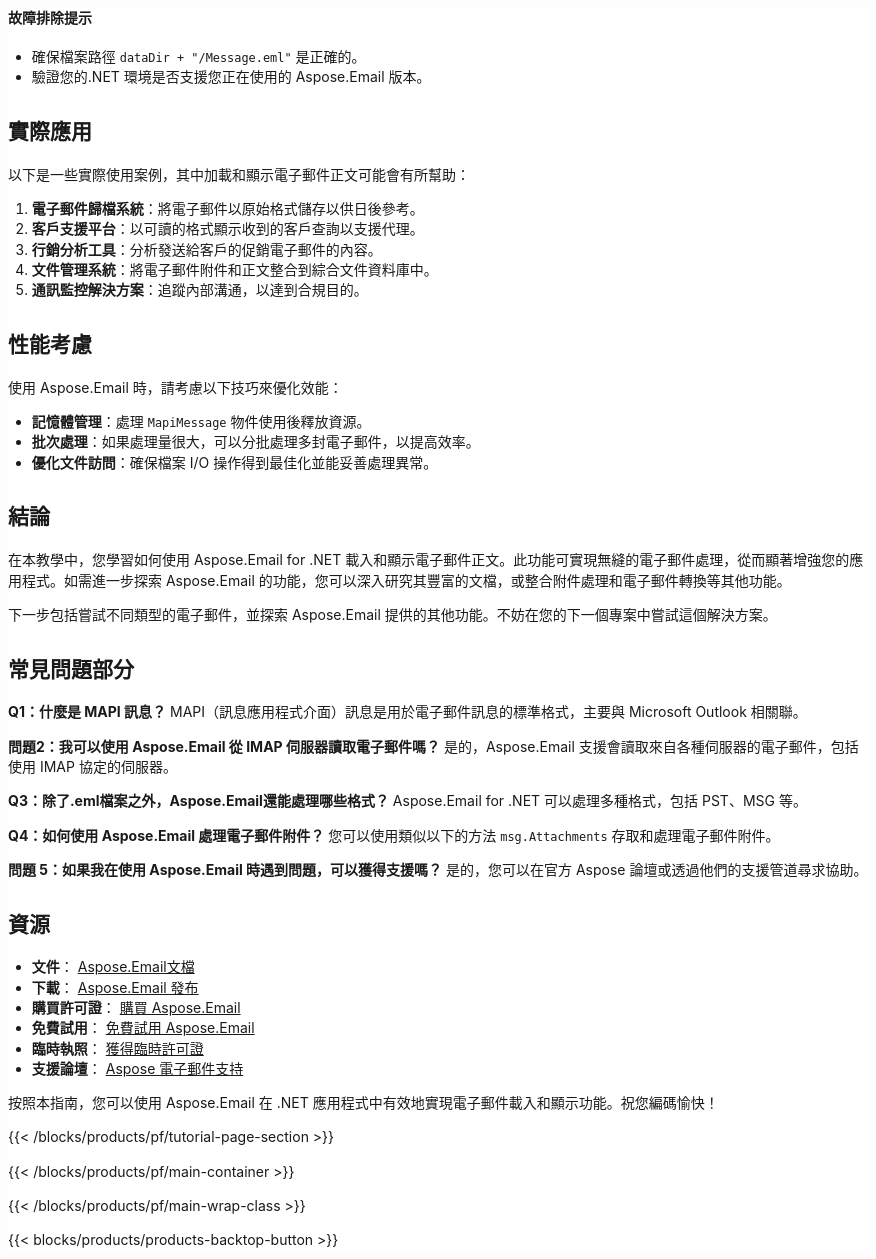 #### 故障排除提示
- 確保檔案路徑 `dataDir + "/Message.eml"` 是正確的。
- 驗證您的.NET 環境是否支援您正在使用的 Aspose.Email 版本。

## 實際應用
以下是一些實際使用案例，其中加載和顯示電子郵件正文可能會有所幫助：
1. **電子郵件歸檔系統**：將電子郵件以原始格式儲存以供日後參考。
2. **客戶支援平台**：以可讀的格式顯示收到的客戶查詢以支援代理。
3. **行銷分析工具**：分析發送給客戶的促銷電子郵件的內容。
4. **文件管理系統**：將電子郵件附件和正文整合到綜合文件資料庫中。
5. **通訊監控解決方案**：追蹤內部溝通，以達到合規目的。

## 性能考慮
使用 Aspose.Email 時，請考慮以下技巧來優化效能：
- **記憶體管理**：處理 `MapiMessage` 物件使用後釋放資源。
- **批次處理**：如果處理量很大，可以分批處理多封電子郵件，以提高效率。
- **優化文件訪問**：確保檔案 I/O 操作得到最佳化並能妥善處理異常。

## 結論
在本教學中，您學習如何使用 Aspose.Email for .NET 載入和顯示電子郵件正文。此功能可實現無縫的電子郵件處理，從而顯著增強您的應用程式。如需進一步探索 Aspose.Email 的功能，您可以深入研究其豐富的文檔，或整合附件處理和電子郵件轉換等其他功能。

下一步包括嘗試不同類型的電子郵件，並探索 Aspose.Email 提供的其他功能。不妨在您的下一個專案中嘗試這個解決方案。

## 常見問題部分
**Q1：什麼是 MAPI 訊息？**
MAPI（訊息應用程式介面）訊息是用於電子郵件訊息的標準格式，主要與 Microsoft Outlook 相關聯。

**問題2：我可以使用 Aspose.Email 從 IMAP 伺服器讀取電子郵件嗎？**
是的，Aspose.Email 支援會讀取來自各種伺服器的電子郵件，包括使用 IMAP 協定的伺服器。

**Q3：除了.eml檔案之外，Aspose.Email還能處理哪些格式？**
Aspose.Email for .NET 可以處理多種格式，包括 PST、MSG 等。

**Q4：如何使用 Aspose.Email 處理電子郵件附件？**
您可以使用類似以下的方法 `msg.Attachments` 存取和處理電子郵件附件。

**問題 5：如果我在使用 Aspose.Email 時遇到問題，可以獲得支援嗎？**
是的，您可以在官方 Aspose 論壇或透過他們的支援管道尋求協助。

## 資源
- **文件**： [Aspose.Email文檔](https://reference.aspose.com/email/net/)
- **下載**： [Aspose.Email 發布](https://releases.aspose.com/email/net/)
- **購買許可證**： [購買 Aspose.Email](https://purchase.aspose.com/buy)
- **免費試用**： [免費試用 Aspose.Email](https://releases.aspose.com/email/net/)
- **臨時執照**： [獲得臨時許可證](https://purchase.aspose.com/temporary-license/)
- **支援論壇**： [Aspose 電子郵件支持](https://forum.aspose.com/c/email/10)

按照本指南，您可以使用 Aspose.Email 在 .NET 應用程式中有效地實現電子郵件載入和顯示功能。祝您編碼愉快！

{{< /blocks/products/pf/tutorial-page-section >}}

{{< /blocks/products/pf/main-container >}}

{{< /blocks/products/pf/main-wrap-class >}}

{{< blocks/products/products-backtop-button >}}